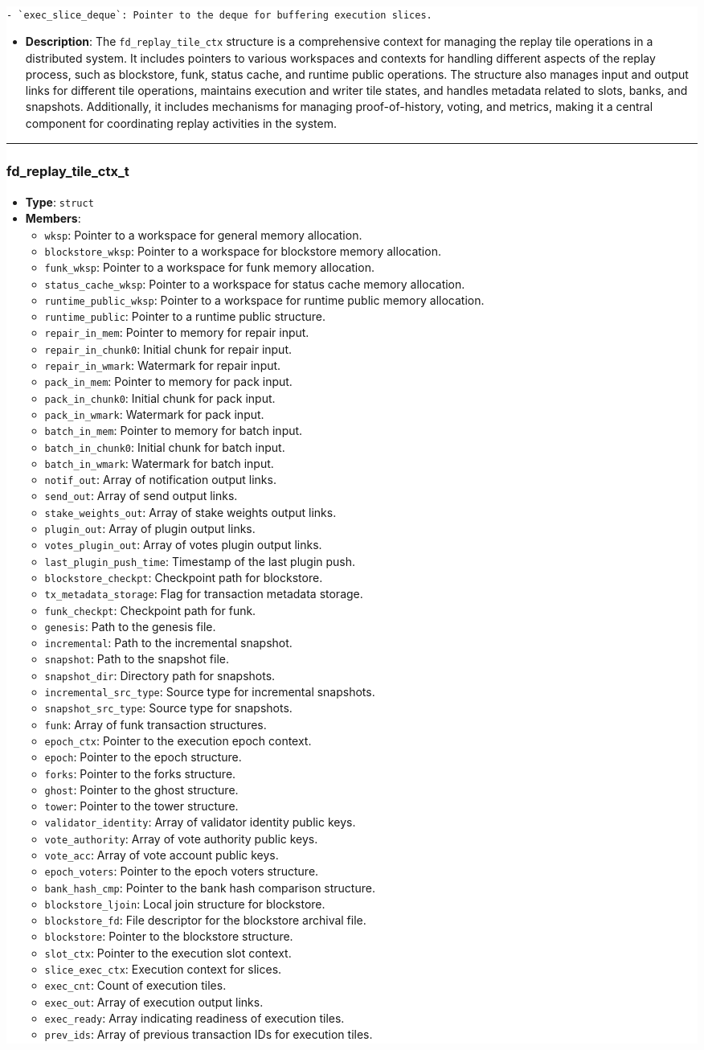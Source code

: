     - `exec_slice_deque`: Pointer to the deque for buffering execution slices.
- **Description**: The `fd_replay_tile_ctx` structure is a comprehensive context for managing the replay tile operations in a distributed system. It includes pointers to various workspaces and contexts for handling different aspects of the replay process, such as blockstore, funk, status cache, and runtime public operations. The structure also manages input and output links for different tile operations, maintains execution and writer tile states, and handles metadata related to slots, banks, and snapshots. Additionally, it includes mechanisms for managing proof-of-history, voting, and metrics, making it a central component for coordinating replay activities in the system.


---
### fd\_replay\_tile\_ctx\_t
- **Type**: `struct`
- **Members**:
    - `wksp`: Pointer to a workspace for general memory allocation.
    - `blockstore_wksp`: Pointer to a workspace for blockstore memory allocation.
    - `funk_wksp`: Pointer to a workspace for funk memory allocation.
    - `status_cache_wksp`: Pointer to a workspace for status cache memory allocation.
    - `runtime_public_wksp`: Pointer to a workspace for runtime public memory allocation.
    - `runtime_public`: Pointer to a runtime public structure.
    - `repair_in_mem`: Pointer to memory for repair input.
    - `repair_in_chunk0`: Initial chunk for repair input.
    - `repair_in_wmark`: Watermark for repair input.
    - `pack_in_mem`: Pointer to memory for pack input.
    - `pack_in_chunk0`: Initial chunk for pack input.
    - `pack_in_wmark`: Watermark for pack input.
    - `batch_in_mem`: Pointer to memory for batch input.
    - `batch_in_chunk0`: Initial chunk for batch input.
    - `batch_in_wmark`: Watermark for batch input.
    - `notif_out`: Array of notification output links.
    - `send_out`: Array of send output links.
    - `stake_weights_out`: Array of stake weights output links.
    - `plugin_out`: Array of plugin output links.
    - `votes_plugin_out`: Array of votes plugin output links.
    - `last_plugin_push_time`: Timestamp of the last plugin push.
    - `blockstore_checkpt`: Checkpoint path for blockstore.
    - `tx_metadata_storage`: Flag for transaction metadata storage.
    - `funk_checkpt`: Checkpoint path for funk.
    - `genesis`: Path to the genesis file.
    - `incremental`: Path to the incremental snapshot.
    - `snapshot`: Path to the snapshot file.
    - `snapshot_dir`: Directory path for snapshots.
    - `incremental_src_type`: Source type for incremental snapshots.
    - `snapshot_src_type`: Source type for snapshots.
    - `funk`: Array of funk transaction structures.
    - `epoch_ctx`: Pointer to the execution epoch context.
    - `epoch`: Pointer to the epoch structure.
    - `forks`: Pointer to the forks structure.
    - `ghost`: Pointer to the ghost structure.
    - `tower`: Pointer to the tower structure.
    - `validator_identity`: Array of validator identity public keys.
    - `vote_authority`: Array of vote authority public keys.
    - `vote_acc`: Array of vote account public keys.
    - `epoch_voters`: Pointer to the epoch voters structure.
    - `bank_hash_cmp`: Pointer to the bank hash comparison structure.
    - `blockstore_ljoin`: Local join structure for blockstore.
    - `blockstore_fd`: File descriptor for the blockstore archival file.
    - `blockstore`: Pointer to the blockstore structure.
    - `slot_ctx`: Pointer to the execution slot context.
    - `slice_exec_ctx`: Execution context for slices.
    - `exec_cnt`: Count of execution tiles.
    - `exec_out`: Array of execution output links.
    - `exec_ready`: Array indicating readiness of execution tiles.
    - `prev_ids`: Array of previous transaction IDs for execution tiles.